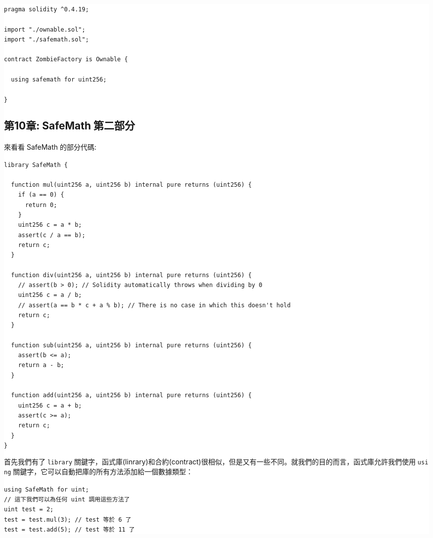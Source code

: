 ```
pragma solidity ^0.4.19;

import "./ownable.sol";
import "./safemath.sol";

contract ZombieFactory is Ownable {

  using safemath for uint256;

}
```

## 第10章: SafeMath 第二部分

來看看 SafeMath 的部分代碼:

```
library SafeMath {

  function mul(uint256 a, uint256 b) internal pure returns (uint256) {
    if (a == 0) {
      return 0;
    }
    uint256 c = a * b;
    assert(c / a == b);
    return c;
  }

  function div(uint256 a, uint256 b) internal pure returns (uint256) {
    // assert(b > 0); // Solidity automatically throws when dividing by 0
    uint256 c = a / b;
    // assert(a == b * c + a % b); // There is no case in which this doesn't hold
    return c;
  }

  function sub(uint256 a, uint256 b) internal pure returns (uint256) {
    assert(b <= a);
    return a - b;
  }

  function add(uint256 a, uint256 b) internal pure returns (uint256) {
    uint256 c = a + b;
    assert(c >= a);
    return c;
  }
}
```

首先我們有了 `library` 關鍵字，函式庫(linrary)和合約(contract)很相似，但是又有一些不同。就我們的目的而言，函式庫允許我們使用 `using` 關鍵字，它可以自動把庫的所有方法添加給一個數據類型：

```
using SafeMath for uint;
// 這下我們可以為任何 uint 調用這些方法了
uint test = 2;
test = test.mul(3); // test 等於 6 了
test = test.add(5); // test 等於 11 了
```

